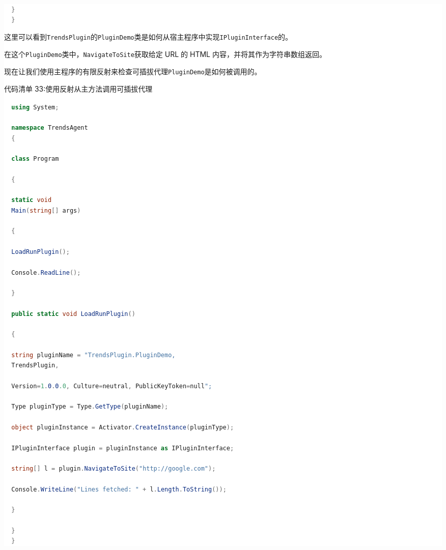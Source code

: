 ```cs
  }
  }

```

这里可以看到`TrendsPlugin`的`PluginDemo`类是如何从宿主程序中实现`IPluginInterface`的。

在这个`PluginDemo`类中，`NavigateToSite`获取给定 URL 的 HTML 内容，并将其作为字符串数组返回。

现在让我们使用主程序的有限反射来检查可插拔代理`PluginDemo`是如何被调用的。

代码清单 33:使用反射从主方法调用可插拔代理

```cs
  using System;

  namespace TrendsAgent
  {

  class Program

  {

  static void
  Main(string[] args)

  {

  LoadRunPlugin();

  Console.ReadLine();

  }

  public static void LoadRunPlugin()

  {

  string pluginName = "TrendsPlugin.PluginDemo,
  TrendsPlugin, 

  Version=1.0.0.0, Culture=neutral, PublicKeyToken=null";

  Type pluginType = Type.GetType(pluginName);

  object pluginInstance = Activator.CreateInstance(pluginType);

  IPluginInterface plugin = pluginInstance as IPluginInterface;

  string[] l = plugin.NavigateToSite("http://google.com");

  Console.WriteLine("Lines fetched: " + l.Length.ToString());

  }

  }
  }

```
